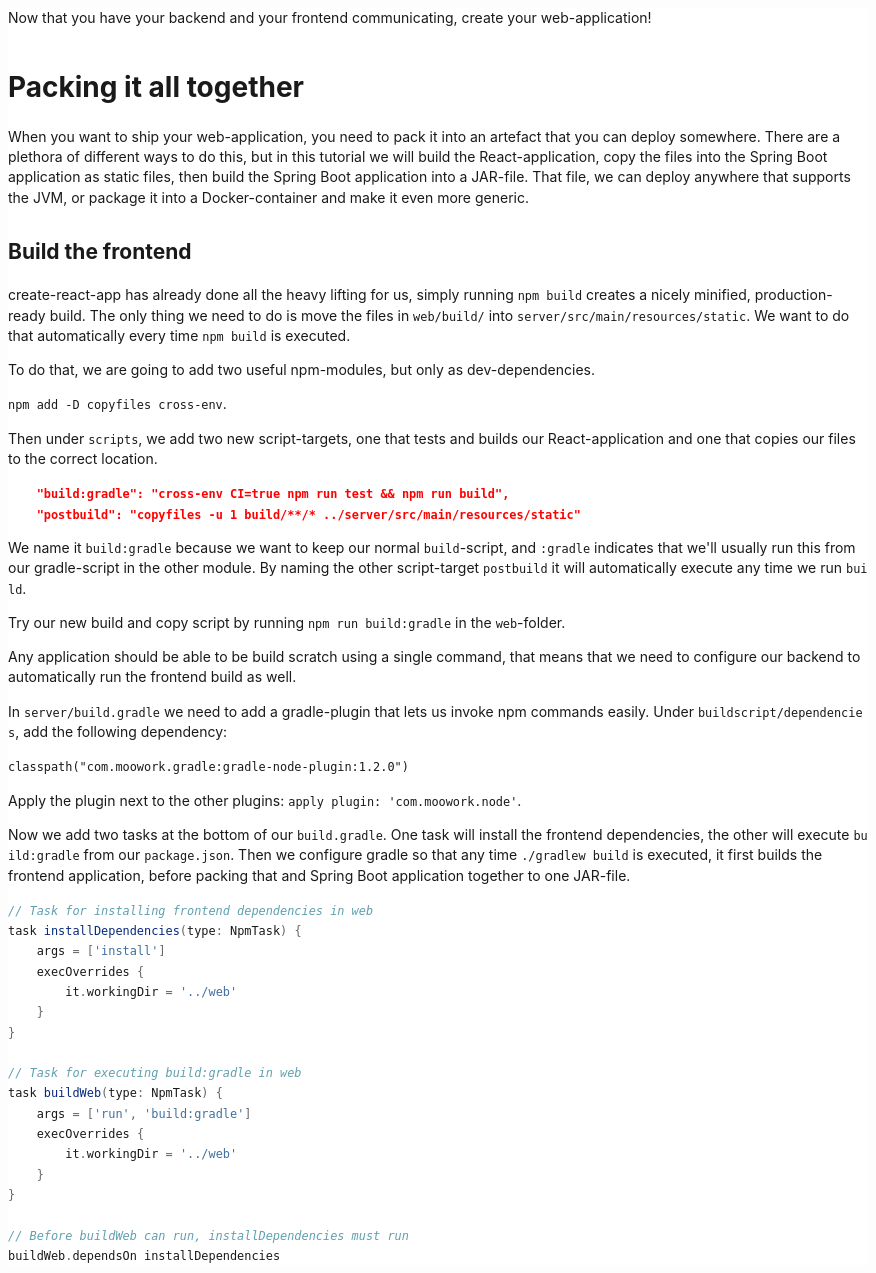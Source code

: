 Now that you have your backend and your frontend communicating, create your web-application!

# Packing it all together

When you want to ship your web-application, you need to pack it into an artefact that you can deploy somewhere. There are a plethora of different ways to do this, but in this tutorial we will build the React-application, copy the files into the Spring Boot application as static files, then build the Spring Boot application into a JAR-file. That file, we can deploy anywhere that supports the JVM, or package it into a Docker-container and make it even more generic.

## Build the frontend

create-react-app has already done all the heavy lifting for us, simply running `npm build` creates a nicely minified, production-ready build. The only thing we need to do is move the files in `web/build/` into `server/src/main/resources/static`. We want to do that automatically every time `npm build` is executed.

To do that, we are going to add two useful npm-modules, but only as dev-dependencies.

`npm add -D copyfiles cross-env`.

Then under `scripts`, we add two new script-targets, one that tests and builds our React-application and one that copies our files to the correct location.

```json
    "build:gradle": "cross-env CI=true npm run test && npm run build",
    "postbuild": "copyfiles -u 1 build/**/* ../server/src/main/resources/static"
```

We name it `build:gradle` because we want to keep our normal `build`-script, and `:gradle` indicates that we'll usually run this from our gradle-script in the other module. By naming the other script-target `postbuild` it will automatically execute any time we run `build`.

Try our new build and copy script by running `npm run build:gradle` in the `web`-folder.

Any application should be able to be build scratch using a single command, that means that we need to configure our backend to automatically run the frontend build as well.

In `server/build.gradle` we need to add a gradle-plugin that lets us invoke npm commands easily. Under `buildscript/dependencies`, add the following dependency:

`classpath("com.moowork.gradle:gradle-node-plugin:1.2.0")`

Apply the plugin next to the other plugins: `apply plugin: 'com.moowork.node'`.

Now we add two tasks at the bottom of our `build.gradle`. One task will install the frontend dependencies, the other will execute `build:gradle` from our `package.json`. Then we configure gradle so that any time `./gradlew build` is executed, it first builds the frontend application, before packing that and Spring Boot application together to one JAR-file.

```groovy
// Task for installing frontend dependencies in web
task installDependencies(type: NpmTask) {
    args = ['install']
    execOverrides {
        it.workingDir = '../web'
    }
}

// Task for executing build:gradle in web
task buildWeb(type: NpmTask) {
    args = ['run', 'build:gradle']
    execOverrides {
        it.workingDir = '../web'
    }
}

// Before buildWeb can run, installDependencies must run
buildWeb.dependsOn installDependencies
```